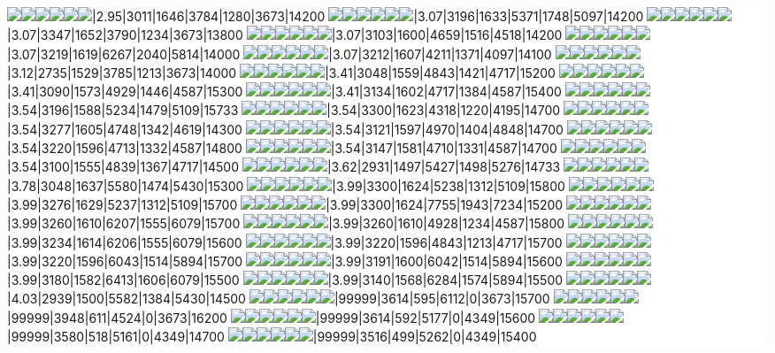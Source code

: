![](/item/3095.png)![](/item/3006.png)![](/item/3046.png)![](/item/3094.png)![](/item/3033.png)![](/item/1038.png)|2.95|3011|1646|3784|1280|3673|14200
![](/item/3095.png)![](/item/3006.png)![](/item/3046.png)![](/item/3033.png)![](/item/6673.png)![](/item/1038.png)|3.07|3196|1633|5371|1748|5097|14200
![](/item/3095.png)![](/item/3006.png)![](/item/3046.png)![](/item/3033.png)![](/item/6695.png)![](/item/1038.png)|3.07|3347|1652|3790|1234|3673|13800
![](/item/3095.png)![](/item/3006.png)![](/item/3046.png)![](/item/3033.png)![](/item/3139.png)![](/item/1038.png)|3.07|3103|1600|4659|1516|4518|14200
![](/item/3095.png)![](/item/3006.png)![](/item/3046.png)![](/item/3156.png)![](/item/3033.png)![](/item/1038.png)|3.07|3219|1619|6267|2040|5814|14000
![](/item/3095.png)![](/item/3006.png)![](/item/3046.png)![](/item/3814.png)![](/item/3033.png)![](/item/1038.png)|3.07|3212|1607|4211|1371|4097|14100
![](/item/3095.png)![](/item/3006.png)![](/item/3085.png)![](/item/3033.png)![](/item/3046.png)![](/item/1038.png)|3.12|2735|1529|3785|1213|3673|14000
![](/item/3095.png)![](/item/3046.png)![](/item/3181.png)![](/item/3071.png)![](/item/3033.png)![](/item/1001.png)|3.41|3048|1559|4843|1421|4717|15200
![](/item/3095.png)![](/item/3046.png)![](/item/3181.png)![](/item/3033.png)![](/item/6630.png)![](/item/1001.png)|3.41|3090|1573|4929|1446|4587|15300
![](/item/3095.png)![](/item/3046.png)![](/item/3181.png)![](/item/3033.png)![](/item/6632.png)![](/item/1001.png)|3.41|3134|1602|4717|1384|4587|15400
![](/item/3095.png)![](/item/3181.png)![](/item/3071.png)![](/item/3033.png)![](/item/3078.png)![](/item/1001.png)|3.54|3196|1588|5234|1479|5109|15733
![](/item/3095.png)![](/item/3006.png)![](/item/3181.png)![](/item/6333.png)![](/item/3033.png)![](/item/1038.png)|3.54|3300|1623|4318|1220|4195|14700
![](/item/3095.png)![](/item/3006.png)![](/item/3181.png)![](/item/3814.png)![](/item/3033.png)![](/item/1038.png)|3.54|3277|1605|4748|1342|4619|14300
![](/item/3095.png)![](/item/3006.png)![](/item/3181.png)![](/item/3748.png)![](/item/3033.png)![](/item/1038.png)|3.54|3121|1597|4970|1404|4848|14700
![](/item/3095.png)![](/item/3006.png)![](/item/3181.png)![](/item/3033.png)![](/item/3161.png)![](/item/1038.png)|3.54|3220|1596|4713|1332|4587|14800
![](/item/3095.png)![](/item/3006.png)![](/item/3181.png)![](/item/3033.png)![](/item/6632.png)![](/item/1038.png)|3.54|3147|1581|4710|1331|4587|14700
![](/item/3095.png)![](/item/3006.png)![](/item/3181.png)![](/item/3033.png)![](/item/3071.png)![](/item/1038.png)|3.54|3100|1555|4839|1367|4717|14500
![](/item/3095.png)![](/item/6035.png)![](/item/3078.png)![](/item/3006.png)![](/item/3033.png)![](/item/1038.png)|3.62|2931|1497|5427|1498|5276|14733
![](/item/3095.png)![](/item/3094.png)![](/item/3181.png)![](/item/6035.png)![](/item/3033.png)![](/item/1001.png)|3.78|3048|1637|5580|1474|5430|15300
![](/item/3095.png)![](/item/3181.png)![](/item/3071.png)![](/item/3033.png)![](/item/3161.png)![](/item/1001.png)|3.99|3300|1624|5238|1312|5109|15800
![](/item/3095.png)![](/item/3181.png)![](/item/3071.png)![](/item/3033.png)![](/item/6632.png)![](/item/1001.png)|3.99|3276|1629|5237|1312|5109|15700
![](/item/3095.png)![](/item/3071.png)![](/item/3156.png)![](/item/3033.png)![](/item/3181.png)![](/item/1001.png)|3.99|3300|1624|7755|1943|7234|15200
![](/item/3095.png)![](/item/3181.png)![](/item/3026.png)![](/item/3033.png)![](/item/3161.png)![](/item/1001.png)|3.99|3260|1610|6207|1555|6079|15700
![](/item/3095.png)![](/item/3181.png)![](/item/6630.png)![](/item/3033.png)![](/item/6333.png)![](/item/1001.png)|3.99|3260|1610|4928|1234|4587|15800
![](/item/3095.png)![](/item/3181.png)![](/item/3026.png)![](/item/3033.png)![](/item/6632.png)![](/item/1001.png)|3.99|3234|1614|6206|1555|6079|15600
![](/item/3095.png)![](/item/3181.png)![](/item/3071.png)![](/item/3033.png)![](/item/6333.png)![](/item/1001.png)|3.99|3220|1596|4843|1213|4717|15700
![](/item/3095.png)![](/item/3161.png)![](/item/6035.png)![](/item/3033.png)![](/item/3181.png)![](/item/1001.png)|3.99|3220|1596|6043|1514|5894|15700
![](/item/3095.png)![](/item/6035.png)![](/item/6632.png)![](/item/3033.png)![](/item/3181.png)![](/item/1001.png)|3.99|3191|1600|6042|1514|5894|15600
![](/item/3095.png)![](/item/3026.png)![](/item/6630.png)![](/item/3033.png)![](/item/3181.png)![](/item/1001.png)|3.99|3180|1582|6413|1606|6079|15500
![](/item/3095.png)![](/item/3181.png)![](/item/6630.png)![](/item/3033.png)![](/item/6035.png)![](/item/1001.png)|3.99|3140|1568|6284|1574|5894|15500
![](/item/3095.png)![](/item/3033.png)![](/item/3006.png)![](/item/3071.png)![](/item/6035.png)![](/item/1038.png)|4.03|2939|1500|5582|1384|5430|14500
![](/item/3095.png)![](/item/3033.png)![](/item/6691.png)![](/item/3094.png)![](/item/3153.png)![](/item/1001.png)|99999|3614|595|6112|0|3673|15700
![](/item/3095.png)![](/item/3033.png)![](/item/6691.png)![](/item/3094.png)![](/item/3046.png)![](/item/1038.png)|99999|3948|611|4524|0|3673|16200
![](/item/3095.png)![](/item/3033.png)![](/item/6691.png)![](/item/3094.png)![](/item/3091.png)![](/item/1001.png)|99999|3614|592|5177|0|4349|15600
![](/item/3095.png)![](/item/3033.png)![](/item/6691.png)![](/item/3091.png)![](/item/3006.png)![](/item/1038.png)|99999|3580|518|5161|0|4349|14700
![](/item/3095.png)![](/item/3033.png)![](/item/6691.png)![](/item/3091.png)![](/item/3046.png)![](/item/1001.png)|99999|3516|499|5262|0|4349|15400
